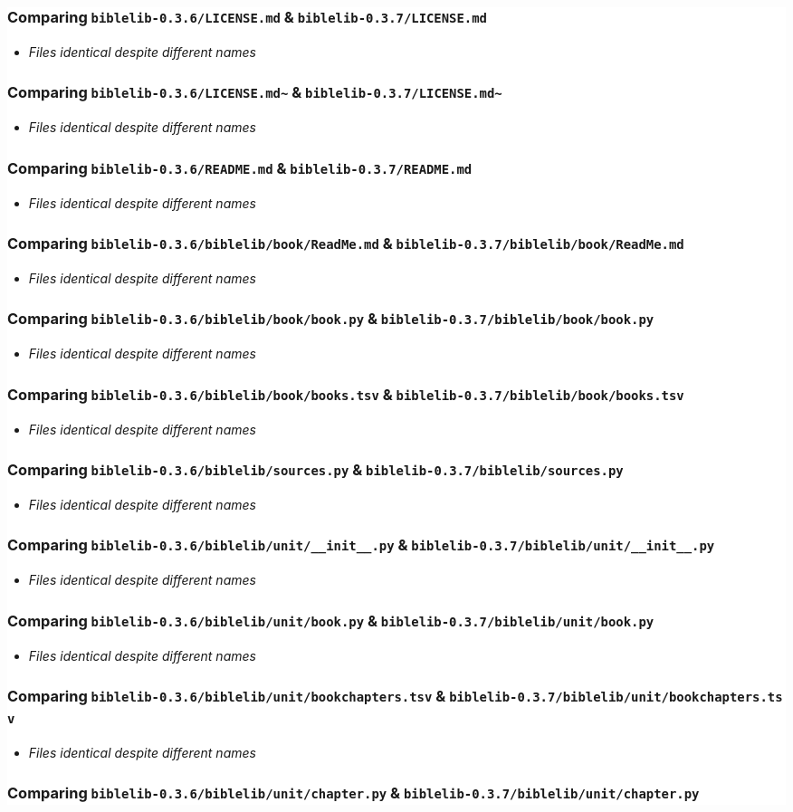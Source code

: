 ### Comparing `biblelib-0.3.6/LICENSE.md` & `biblelib-0.3.7/LICENSE.md`

 * *Files identical despite different names*

### Comparing `biblelib-0.3.6/LICENSE.md~` & `biblelib-0.3.7/LICENSE.md~`

 * *Files identical despite different names*

### Comparing `biblelib-0.3.6/README.md` & `biblelib-0.3.7/README.md`

 * *Files identical despite different names*

### Comparing `biblelib-0.3.6/biblelib/book/ReadMe.md` & `biblelib-0.3.7/biblelib/book/ReadMe.md`

 * *Files identical despite different names*

### Comparing `biblelib-0.3.6/biblelib/book/book.py` & `biblelib-0.3.7/biblelib/book/book.py`

 * *Files identical despite different names*

### Comparing `biblelib-0.3.6/biblelib/book/books.tsv` & `biblelib-0.3.7/biblelib/book/books.tsv`

 * *Files identical despite different names*

### Comparing `biblelib-0.3.6/biblelib/sources.py` & `biblelib-0.3.7/biblelib/sources.py`

 * *Files identical despite different names*

### Comparing `biblelib-0.3.6/biblelib/unit/__init__.py` & `biblelib-0.3.7/biblelib/unit/__init__.py`

 * *Files identical despite different names*

### Comparing `biblelib-0.3.6/biblelib/unit/book.py` & `biblelib-0.3.7/biblelib/unit/book.py`

 * *Files identical despite different names*

### Comparing `biblelib-0.3.6/biblelib/unit/bookchapters.tsv` & `biblelib-0.3.7/biblelib/unit/bookchapters.tsv`

 * *Files identical despite different names*

### Comparing `biblelib-0.3.6/biblelib/unit/chapter.py` & `biblelib-0.3.7/biblelib/unit/chapter.py`
